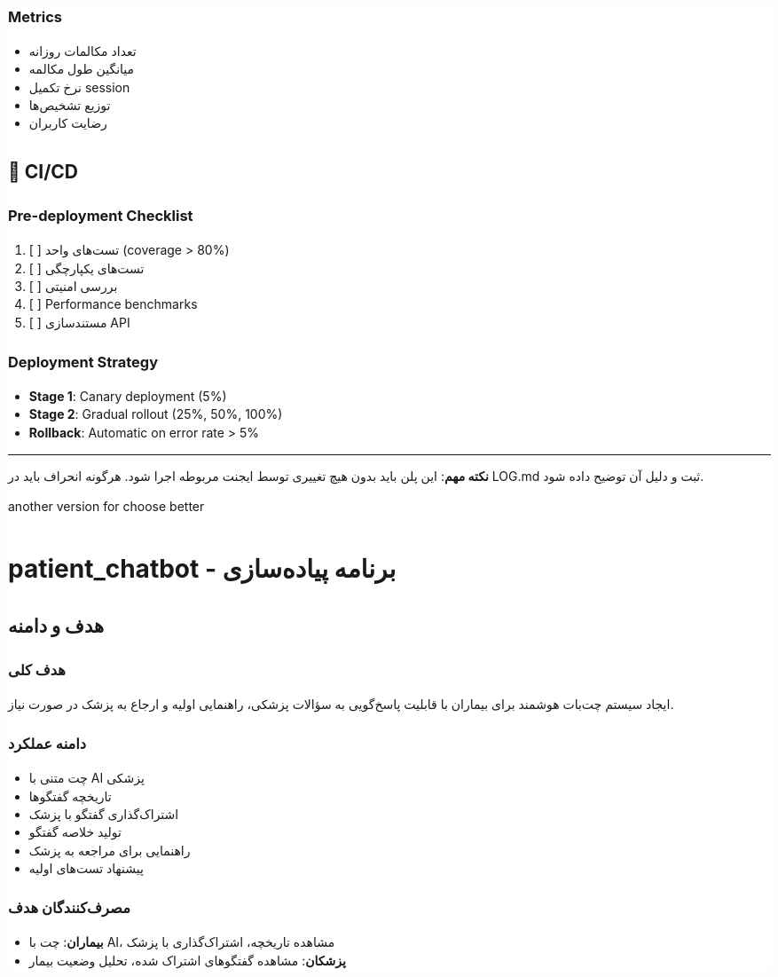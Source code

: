 ### Metrics

- تعداد مکالمات روزانه
- میانگین طول مکالمه
- نرخ تکمیل session
- توزیع تشخیص‌ها
- رضایت کاربران

## 🔄 CI/CD

### Pre-deployment Checklist

1. [ ] تست‌های واحد (coverage > 80%)
2. [ ] تست‌های یکپارچگی
3. [ ] بررسی امنیتی
4. [ ] Performance benchmarks
5. [ ] مستندسازی API

### Deployment Strategy

- **Stage 1**: Canary deployment (5%)
- **Stage 2**: Gradual rollout (25%, 50%, 100%)
- **Rollback**: Automatic on error rate > 5%

---

**نکته مهم**: این پلن باید بدون هیچ تغییری توسط ایجنت مربوطه اجرا شود. هرگونه انحراف باید در LOG.md ثبت و دلیل آن توضیح داده شود.


another version for choose better
# patient_chatbot - برنامه پیاده‌سازی

## هدف و دامنه

### هدف کلی
ایجاد سیستم چت‌بات هوشمند برای بیماران با قابلیت پاسخ‌گویی به سؤالات پزشکی، راهنمایی اولیه و ارجاع به پزشک در صورت نیاز.

### دامنه عملکرد
- چت متنی با AI پزشکی
- تاریخچه گفتگوها
- اشتراک‌گذاری گفتگو با پزشک
- تولید خلاصه گفتگو
- راهنمایی برای مراجعه به پزشک
- پیشنهاد تست‌های اولیه

### مصرف‌کنندگان هدف
- **بیماران**: چت با AI، مشاهده تاریخچه، اشتراک‌گذاری با پزشک
- **پزشکان**: مشاهده گفتگوهای اشتراک شده، تحلیل وضعیت بیمار
